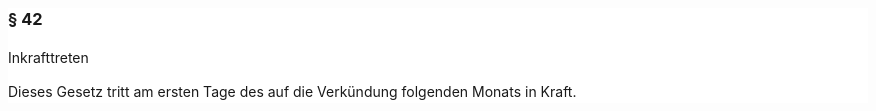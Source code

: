 </div>

</div>

</div>

</div>

<span id="BJNR013170979BJNE004600311.html"></span>

### § 42  
Inkrafttreten

<div>

<div class="jnhtml">

<div>

<div class="jurAbsatz">

Dieses Gesetz tritt am ersten Tage des auf die Verkündung folgenden
Monats in Kraft.

</div>

</div>

</div>

</div>
